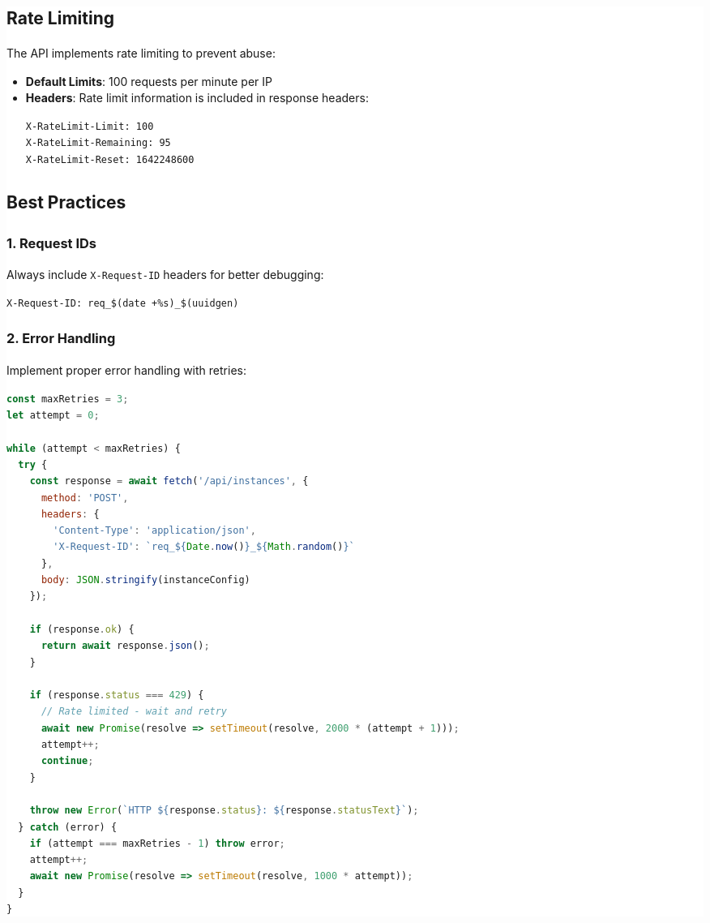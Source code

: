 ## Rate Limiting

The API implements rate limiting to prevent abuse:

- **Default Limits**: 100 requests per minute per IP
- **Headers**: Rate limit information is included in response headers:
  ```http
  X-RateLimit-Limit: 100
  X-RateLimit-Remaining: 95
  X-RateLimit-Reset: 1642248600
  ```

## Best Practices

### 1. Request IDs
Always include `X-Request-ID` headers for better debugging:
```http
X-Request-ID: req_$(date +%s)_$(uuidgen)
```

### 2. Error Handling
Implement proper error handling with retries:
```javascript
const maxRetries = 3;
let attempt = 0;

while (attempt < maxRetries) {
  try {
    const response = await fetch('/api/instances', {
      method: 'POST',
      headers: {
        'Content-Type': 'application/json',
        'X-Request-ID': `req_${Date.now()}_${Math.random()}`
      },
      body: JSON.stringify(instanceConfig)
    });
    
    if (response.ok) {
      return await response.json();
    }
    
    if (response.status === 429) {
      // Rate limited - wait and retry
      await new Promise(resolve => setTimeout(resolve, 2000 * (attempt + 1)));
      attempt++;
      continue;
    }
    
    throw new Error(`HTTP ${response.status}: ${response.statusText}`);
  } catch (error) {
    if (attempt === maxRetries - 1) throw error;
    attempt++;
    await new Promise(resolve => setTimeout(resolve, 1000 * attempt));
  }
}
```
